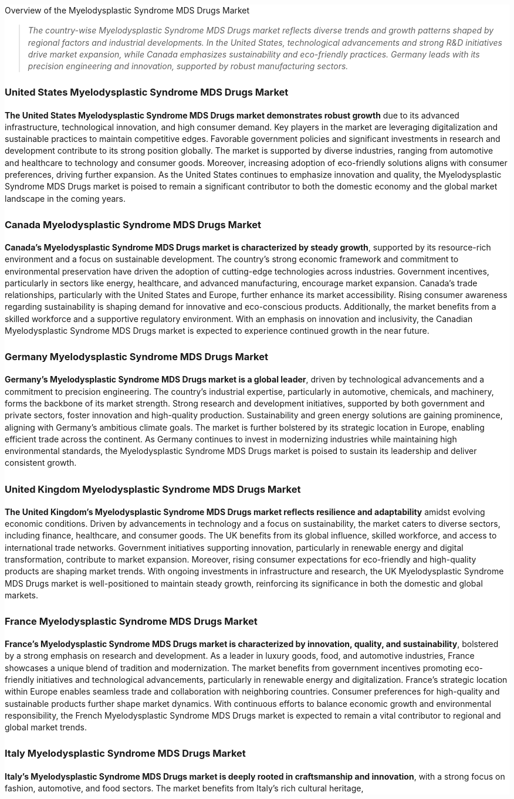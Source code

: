 Overview of the Myelodysplastic Syndrome MDS Drugs Market<br /></span></h1><blockquote><p><em><span class="">The country-wise Myelodysplastic Syndrome MDS Drugs market reflects diverse trends and growth patterns shaped by regional factors and industrial developments. In the United States, technological advancements and strong R&amp;D initiatives drive market expansion, while Canada emphasizes sustainability and eco-friendly practices. Germany leads with its precision engineering and innovation, supported by robust manufacturing sectors.</span></em></p></blockquote><h3><strong>United States Myelodysplastic Syndrome MDS Drugs Market</strong></h3><p><strong>The United States Myelodysplastic Syndrome MDS Drugs market demonstrates robust growth</strong> due to its advanced infrastructure, technological innovation, and high consumer demand. Key players in the market are leveraging digitalization and sustainable practices to maintain competitive edges. Favorable government policies and significant investments in research and development contribute to its strong position globally. The market is supported by diverse industries, ranging from automotive and healthcare to technology and consumer goods. Moreover, increasing adoption of eco-friendly solutions aligns with consumer preferences, driving further expansion. As the United States continues to emphasize innovation and quality, the Myelodysplastic Syndrome MDS Drugs market is poised to remain a significant contributor to both the domestic economy and the global market landscape in the coming years.</p><h3><strong>Canada Myelodysplastic Syndrome MDS Drugs Market</strong></h3><p><strong>Canada&rsquo;s Myelodysplastic Syndrome MDS Drugs market is characterized by steady growth</strong>, supported by its resource-rich environment and a focus on sustainable development. The country&rsquo;s strong economic framework and commitment to environmental preservation have driven the adoption of cutting-edge technologies across industries. Government incentives, particularly in sectors like energy, healthcare, and advanced manufacturing, encourage market expansion. Canada&rsquo;s trade relationships, particularly with the United States and Europe, further enhance its market accessibility. Rising consumer awareness regarding sustainability is shaping demand for innovative and eco-conscious products. Additionally, the market benefits from a skilled workforce and a supportive regulatory environment. With an emphasis on innovation and inclusivity, the Canadian Myelodysplastic Syndrome MDS Drugs market is expected to experience continued growth in the near future.</p><h3><strong>Germany Myelodysplastic Syndrome MDS Drugs Market</strong></h3><p><strong>Germany&rsquo;s Myelodysplastic Syndrome MDS Drugs market is a global leader</strong>, driven by technological advancements and a commitment to precision engineering. The country&rsquo;s industrial expertise, particularly in automotive, chemicals, and machinery, forms the backbone of its market strength. Strong research and development initiatives, supported by both government and private sectors, foster innovation and high-quality production. Sustainability and green energy solutions are gaining prominence, aligning with Germany&rsquo;s ambitious climate goals. The market is further bolstered by its strategic location in Europe, enabling efficient trade across the continent. As Germany continues to invest in modernizing industries while maintaining high environmental standards, the Myelodysplastic Syndrome MDS Drugs market is poised to sustain its leadership and deliver consistent growth.</p><h3><strong>United Kingdom Myelodysplastic Syndrome MDS Drugs Market</strong></h3><p><strong>The United Kingdom&rsquo;s Myelodysplastic Syndrome MDS Drugs market reflects resilience and adaptability</strong> amidst evolving economic conditions. Driven by advancements in technology and a focus on sustainability, the market caters to diverse sectors, including finance, healthcare, and consumer goods. The UK benefits from its global influence, skilled workforce, and access to international trade networks. Government initiatives supporting innovation, particularly in renewable energy and digital transformation, contribute to market expansion. Moreover, rising consumer expectations for eco-friendly and high-quality products are shaping market trends. With ongoing investments in infrastructure and research, the UK Myelodysplastic Syndrome MDS Drugs market is well-positioned to maintain steady growth, reinforcing its significance in both the domestic and global markets.</p><h3><strong>France Myelodysplastic Syndrome MDS Drugs Market</strong></h3><p><strong>France&rsquo;s Myelodysplastic Syndrome MDS Drugs market is characterized by innovation, quality, and sustainability</strong>, bolstered by a strong emphasis on research and development. As a leader in luxury goods, food, and automotive industries, France showcases a unique blend of tradition and modernization. The market benefits from government incentives promoting eco-friendly initiatives and technological advancements, particularly in renewable energy and digitalization. France&rsquo;s strategic location within Europe enables seamless trade and collaboration with neighboring countries. Consumer preferences for high-quality and sustainable products further shape market dynamics. With continuous efforts to balance economic growth and environmental responsibility, the French Myelodysplastic Syndrome MDS Drugs market is expected to remain a vital contributor to regional and global market trends.</p><h3><strong>Italy Myelodysplastic Syndrome MDS Drugs Market</strong></h3><p><strong>Italy&rsquo;s Myelodysplastic Syndrome MDS Drugs market is deeply rooted in craftsmanship and innovation</strong>, with a strong focus on fashion, automotive, and food sectors. The market benefits from Italy&rsquo;s rich cultural heritage,